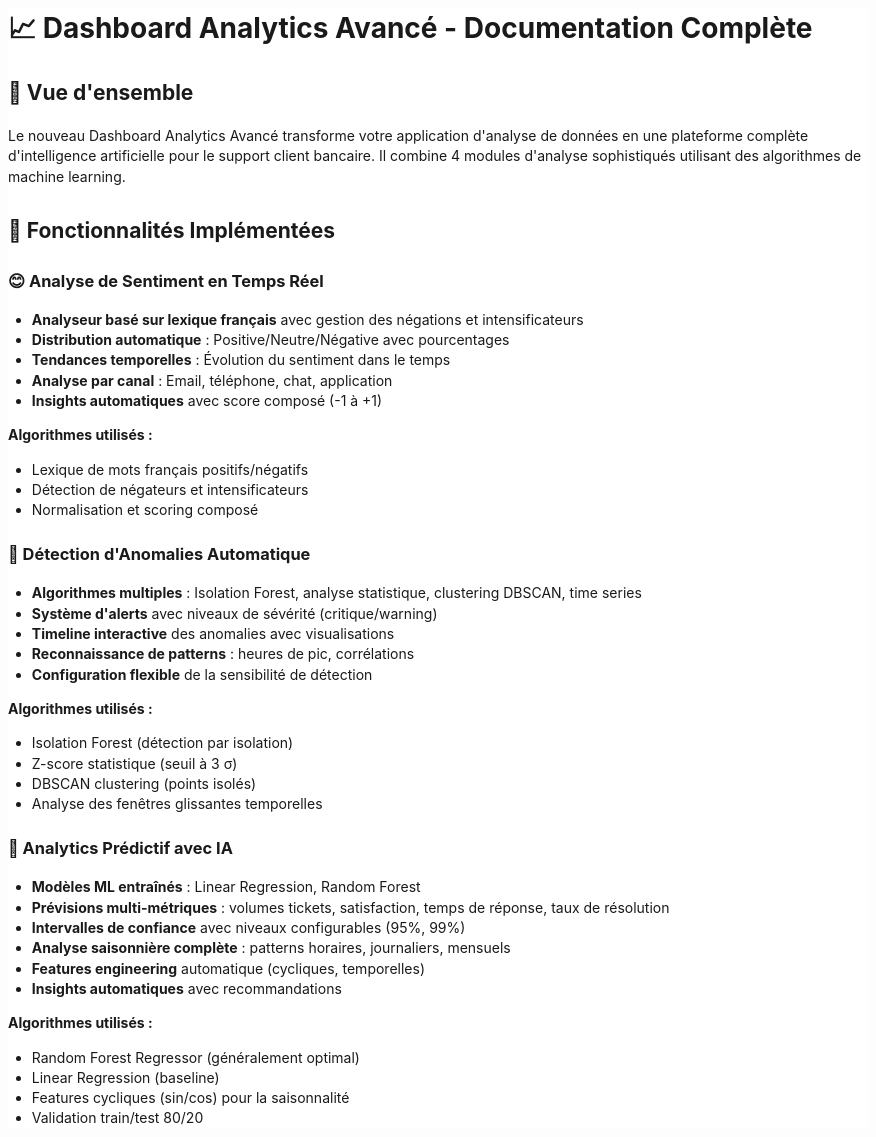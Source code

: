 # 📈 Dashboard Analytics Avancé - Documentation Complète

## 🎯 Vue d'ensemble

Le nouveau Dashboard Analytics Avancé transforme votre application d'analyse de données en une plateforme complète d'intelligence artificielle pour le support client bancaire. Il combine 4 modules d'analyse sophistiqués utilisant des algorithmes de machine learning.

## 🚀 Fonctionnalités Implémentées

### 😊 Analyse de Sentiment en Temps Réel
- **Analyseur basé sur lexique français** avec gestion des négations et intensificateurs
- **Distribution automatique** : Positive/Neutre/Négative avec pourcentages
- **Tendances temporelles** : Évolution du sentiment dans le temps
- **Analyse par canal** : Email, téléphone, chat, application
- **Insights automatiques** avec score composé (-1 à +1)

**Algorithmes utilisés :**
- Lexique de mots français positifs/négatifs
- Détection de négateurs et intensificateurs
- Normalisation et scoring composé

### 🚨 Détection d'Anomalies Automatique
- **Algorithmes multiples** : Isolation Forest, analyse statistique, clustering DBSCAN, time series
- **Système d'alerts** avec niveaux de sévérité (critique/warning)
- **Timeline interactive** des anomalies avec visualisations
- **Reconnaissance de patterns** : heures de pic, corrélations
- **Configuration flexible** de la sensibilité de détection

**Algorithmes utilisés :**
- Isolation Forest (détection par isolation)
- Z-score statistique (seuil à 3 σ)
- DBSCAN clustering (points isolés)
- Analyse des fenêtres glissantes temporelles

### 🔮 Analytics Prédictif avec IA
- **Modèles ML entraînés** : Linear Regression, Random Forest
- **Prévisions multi-métriques** : volumes tickets, satisfaction, temps de réponse, taux de résolution
- **Intervalles de confiance** avec niveaux configurables (95%, 99%)
- **Analyse saisonnière complète** : patterns horaires, journaliers, mensuels
- **Features engineering** automatique (cycliques, temporelles)
- **Insights automatiques** avec recommandations

**Algorithmes utilisés :**
- Random Forest Regressor (généralement optimal)
- Linear Regression (baseline)
- Features cycliques (sin/cos) pour la saisonnalité
- Validation train/test 80/20
